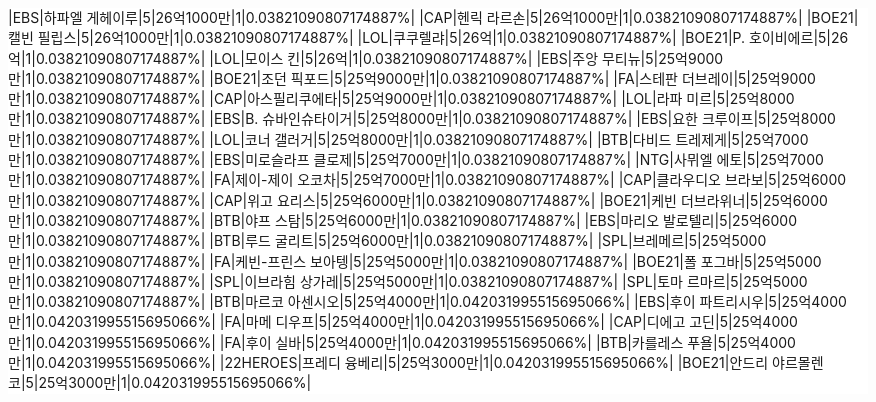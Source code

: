 |EBS|하파엘 게헤이루|5|26억1000만|1|0.03821090807174887%|
|CAP|헨릭 라르손|5|26억1000만|1|0.03821090807174887%|
|BOE21|캘빈 필립스|5|26억1000만|1|0.03821090807174887%|
|LOL|쿠쿠렐랴|5|26억|1|0.03821090807174887%|
|BOE21|P. 호이비에르|5|26억|1|0.03821090807174887%|
|LOL|모이스 킨|5|26억|1|0.03821090807174887%|
|EBS|주앙 무티뉴|5|25억9000만|1|0.03821090807174887%|
|BOE21|조던 픽포드|5|25억9000만|1|0.03821090807174887%|
|FA|스테판 더브레이|5|25억9000만|1|0.03821090807174887%|
|CAP|아스필리쿠에타|5|25억9000만|1|0.03821090807174887%|
|LOL|라파 미르|5|25억8000만|1|0.03821090807174887%|
|EBS|B. 슈바인슈타이거|5|25억8000만|1|0.03821090807174887%|
|EBS|요한 크루이프|5|25억8000만|1|0.03821090807174887%|
|LOL|코너 갤러거|5|25억8000만|1|0.03821090807174887%|
|BTB|다비드 트레제게|5|25억7000만|1|0.03821090807174887%|
|EBS|미로슬라프 클로제|5|25억7000만|1|0.03821090807174887%|
|NTG|사뮈엘 에토|5|25억7000만|1|0.03821090807174887%|
|FA|제이-제이 오코차|5|25억7000만|1|0.03821090807174887%|
|CAP|클라우디오 브라보|5|25억6000만|1|0.03821090807174887%|
|CAP|위고 요리스|5|25억6000만|1|0.03821090807174887%|
|BOE21|케빈 더브라위너|5|25억6000만|1|0.03821090807174887%|
|BTB|야프 스탐|5|25억6000만|1|0.03821090807174887%|
|EBS|마리오 발로텔리|5|25억6000만|1|0.03821090807174887%|
|BTB|루드 굴리트|5|25억6000만|1|0.03821090807174887%|
|SPL|브레메르|5|25억5000만|1|0.03821090807174887%|
|FA|케빈-프린스 보아텡|5|25억5000만|1|0.03821090807174887%|
|BOE21|폴 포그바|5|25억5000만|1|0.03821090807174887%|
|SPL|이브라힘 상가레|5|25억5000만|1|0.03821090807174887%|
|SPL|토마 르마르|5|25억5000만|1|0.03821090807174887%|
|BTB|마르코 아센시오|5|25억4000만|1|0.042031995515695066%|
|EBS|후이 파트리시우|5|25억4000만|1|0.042031995515695066%|
|FA|마메 디우프|5|25억4000만|1|0.042031995515695066%|
|CAP|디에고 고딘|5|25억4000만|1|0.042031995515695066%|
|FA|후이 실바|5|25억4000만|1|0.042031995515695066%|
|BTB|카를레스 푸욜|5|25억4000만|1|0.042031995515695066%|
|22HEROES|프레디 융베리|5|25억3000만|1|0.042031995515695066%|
|BOE21|안드리 야르몰렌코|5|25억3000만|1|0.042031995515695066%|